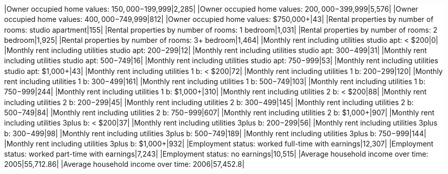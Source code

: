 |Owner occupied home values: $150,000-$199,999|2,285|
|Owner occupied home values: $200,000-$399,999|5,576|
|Owner occupied home values: $400,000-$749,999|812|
|Owner occupied home values: $750,000+|43|
|Rental properties by number of rooms: studio apartment|155|
|Rental properties by number of rooms: 1 bedroom|1,031|
|Rental properties by number of rooms: 2 bedroom|1,925|
|Rental properties by number of rooms: 3+ bedroom|1,464|
|Monthly rent including utilities studio apt: < $200|0|
|Monthly rent including utilities studio apt: $200-$299|12|
|Monthly rent including utilities studio apt: $300-$499|31|
|Monthly rent including utilities studio apt: $500-$749|16|
|Monthly rent including utilities studio apt: $750-$999|53|
|Monthly rent including utilities studio apt: $1,000+|43|
|Monthly rent including utilities 1 b: < $200|72|
|Monthly rent including utilities 1 b: $200-$299|120|
|Monthly rent including utilities 1 b: $300-$499|161|
|Monthly rent including utilities 1 b: $500-$749|103|
|Monthly rent including utilities 1 b: $750-$999|244|
|Monthly rent including utilities 1 b: $1,000+|310|
|Monthly rent including utilities 2 b: < $200|88|
|Monthly rent including utilities 2 b: $200-$299|45|
|Monthly rent including utilities 2 b: $300-$499|145|
|Monthly rent including utilities 2 b: $500-$749|84|
|Monthly rent including utilities 2 b: $750-$999|607|
|Monthly rent including utilities 2 b: $1,000+|907|
|Monthly rent including utilities 3plus b: < $200|37|
|Monthly rent including utilities 3plus b: $200-$299|56|
|Monthly rent including utilities 3plus b: $300-$499|98|
|Monthly rent including utilities 3plus b: $500-$749|189|
|Monthly rent including utilities 3plus b: $750-$999|144|
|Monthly rent including utilities 3plus b: $1,000+|932|
|Employment status: worked full-time with earnings|12,307|
|Employment status: worked part-time with earnings|7,243|
|Employment status: no earnings|10,515|
|Average household income over time: 2005|55,712.86|
|Average household income over time: 2006|57,452.8|